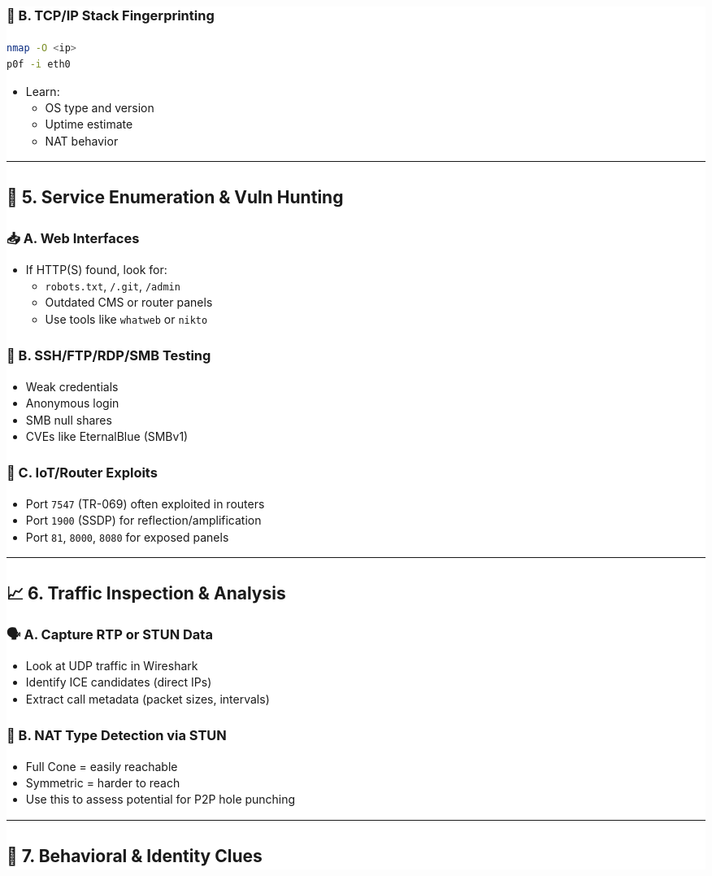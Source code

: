 ### 🧬 B. TCP/IP Stack Fingerprinting
```bash
nmap -O <ip>
p0f -i eth0
```
- Learn:
  - OS type and version
  - Uptime estimate
  - NAT behavior

---

## 🎯 5. Service Enumeration & Vuln Hunting

### 📥 A. Web Interfaces
- If HTTP(S) found, look for:
  - `robots.txt`, `/.git`, `/admin`
  - Outdated CMS or router panels
  - Use tools like `whatweb` or `nikto`

### 🔐 B. SSH/FTP/RDP/SMB Testing
- Weak credentials
- Anonymous login
- SMB null shares
- CVEs like EternalBlue (SMBv1)

### 🧨 C. IoT/Router Exploits
- Port `7547` (TR-069) often exploited in routers
- Port `1900` (SSDP) for reflection/amplification
- Port `81`, `8000`, `8080` for exposed panels

---

## 📈 6. Traffic Inspection & Analysis

### 🗣️ A. Capture RTP or STUN Data
- Look at UDP traffic in Wireshark
- Identify ICE candidates (direct IPs)
- Extract call metadata (packet sizes, intervals)

### 📶 B. NAT Type Detection via STUN
- Full Cone = easily reachable
- Symmetric = harder to reach
- Use this to assess potential for P2P hole punching

---

## 🧠 7. Behavioral & Identity Clues
